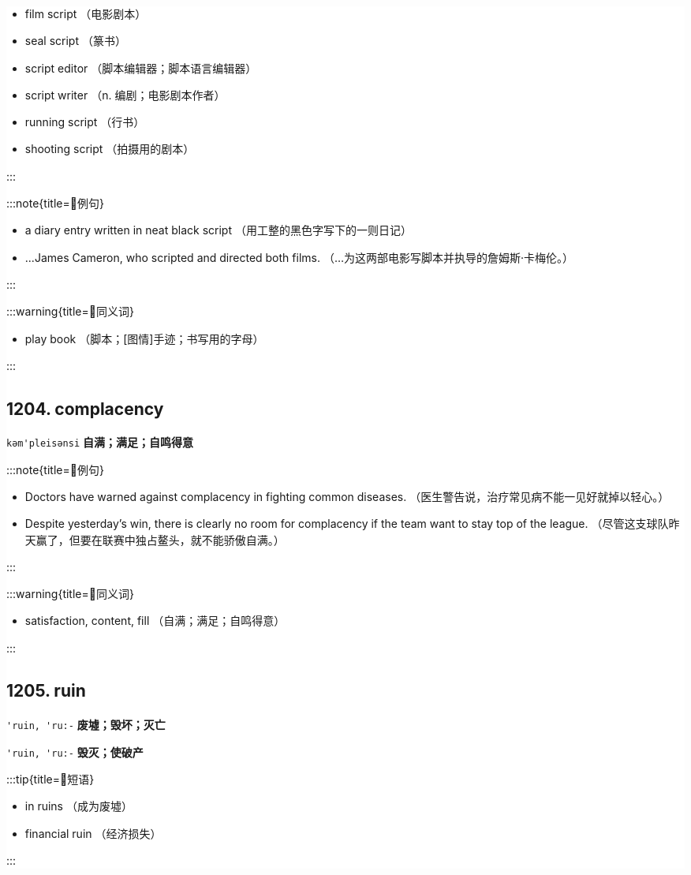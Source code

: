 - film script （电影剧本）

- seal script （篆书）

- script editor （脚本编辑器；脚本语言编辑器）

- script writer （n. 编剧；电影剧本作者）

- running script （行书）

- shooting script （拍摄用的剧本）

:::

:::note{title=🎤例句}

- a diary entry written in neat black script （用工整的黑色字写下的一则日记）

- ...James Cameron, who scripted and directed both films. （…为这两部电影写脚本并执导的詹姆斯·卡梅伦。）

:::

:::warning{title=🤔同义词}

- play book （脚本；[图情]手迹；书写用的字母）

:::


## 1204. complacency

`kəm'pleisənsi`  **自满；满足；自鸣得意**

:::note{title=🎤例句}

- Doctors have warned against complacency in fighting common diseases. （医生警告说，治疗常见病不能一见好就掉以轻心。）

- Despite yesterday’s win, there is clearly no room for complacency if the team want to stay top of the league. （尽管这支球队昨天赢了，但要在联赛中独占鳌头，就不能骄傲自满。）

:::

:::warning{title=🤔同义词}

- satisfaction, content, fill （自满；满足；自鸣得意）

:::


## 1205. ruin

`'ruin, 'ru:-`  **废墟；毁坏；灭亡**

`'ruin, 'ru:-`  **毁灭；使破产**

:::tip{title=🤩短语}

- in ruins （成为废墟）

- financial ruin （经济损失）

:::
